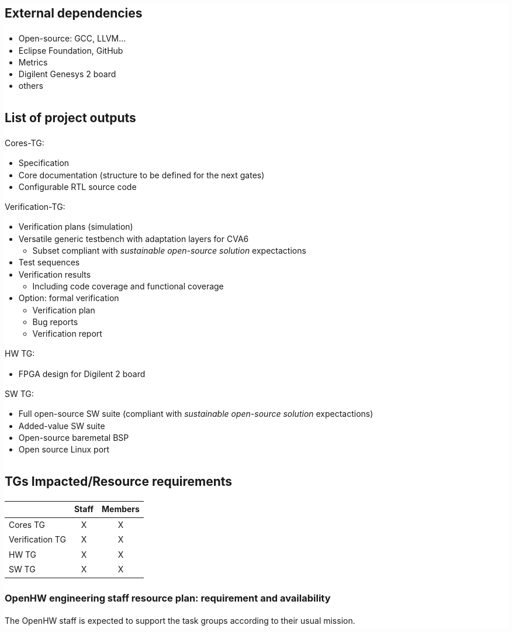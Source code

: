 ## External dependencies

- Open-source: GCC, LLVM...
- Eclipse Foundation, GitHub
- Metrics
- Digilent Genesys 2 board
- others

## List of project outputs

Cores-TG:
- Specification
- Core documentation (structure to be defined for the next gates)
- Configurable RTL source code

Verification-TG:
- Verification plans (simulation)
- Versatile generic testbench with adaptation layers for CVA6
    - Subset compliant with _sustainable open-source solution_ expectactions
- Test sequences
- Verification results
     - Including code coverage and functional coverage
- Option: formal verification
     - Verification plan
	 - Bug reports
	 - Verification report

HW TG:
- FPGA design for Digilent 2 board

SW TG:
- Full open-source SW suite (compliant with _sustainable open-source solution_ expectactions)
- Added-value SW suite
- Open-source baremetal BSP
- Open source Linux port

## TGs Impacted/Resource requirements

|                 | Staff | Members |
| :-------------- | :---: | :-----: |
| Cores TG        |   X   |    X    |
| Verification TG |   X   |    X    |
| HW TG           |   X   |    X    |
| SW TG           |   X   |    X    |

### OpenHW engineering staff resource plan: requirement and availability

The OpenHW staff is expected to support the task groups according to their usual mission.
